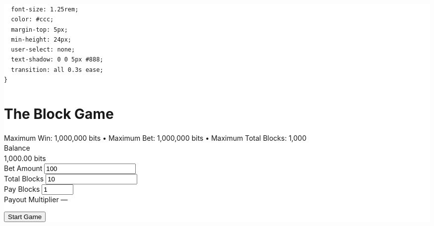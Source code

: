       font-size: 1.25rem;
      color: #ccc;
      margin-top: 5px;
      min-height: 24px;
      user-select: none;
      text-shadow: 0 0 5px #888;
      transition: all 0.3s ease;
    }
  </style>
</head>
<body>
  <h1>The Block Game</h1>
  <div class="subtitle">
    Maximum Win: 1,000,000 bits &bull; Maximum Bet: 1,000,000 bits &bull; Maximum Total Blocks: 1,000
  </div>

  <div class="controls-wrapper">
    <div class="row">
      <div class="input-group">
        <label for="balance">Balance</label>
        <div><span id="balance" class="balance-label">1,000.00</span> bits</div>
      </div>
      <div class="input-group">
        <label for="betAmount">Bet Amount</label>
        <input type="text" id="betAmount" value="100" inputmode="decimal" maxlength="8" />
      </div>
    </div>
    <div class="row">
      <div class="input-group">
        <label for="totalBlocks">Total Blocks</label>
        <input type="text" id="totalBlocks" value="10" maxlength="5" />
      </div>
      <div class="input-group">
        <label for="payBlocks">Pay Blocks</label>
        <input type="number" id="payBlocks" value="1" min="1" max="999" maxlength="3" />
      </div>
      <div class="input-group">
        <label for="multiplierPreview">Payout Multiplier</label>
        <span id="multiplierPreview" class="balance-label">—</span>
      </div>
    </div>
  </div>

  <button id="startButton" type="button">Start Game</button>
  <div id="gameWrapper">
    <div id="gameContainer"></div>
  </div>
  <div class="message" id="message"></div>

  <script>
    let balance = 1000.00;
    const MAX_WIN = 1000000;
    const MAX_BLOCKS = 1000;
    const MAX_BET = 1000000;
